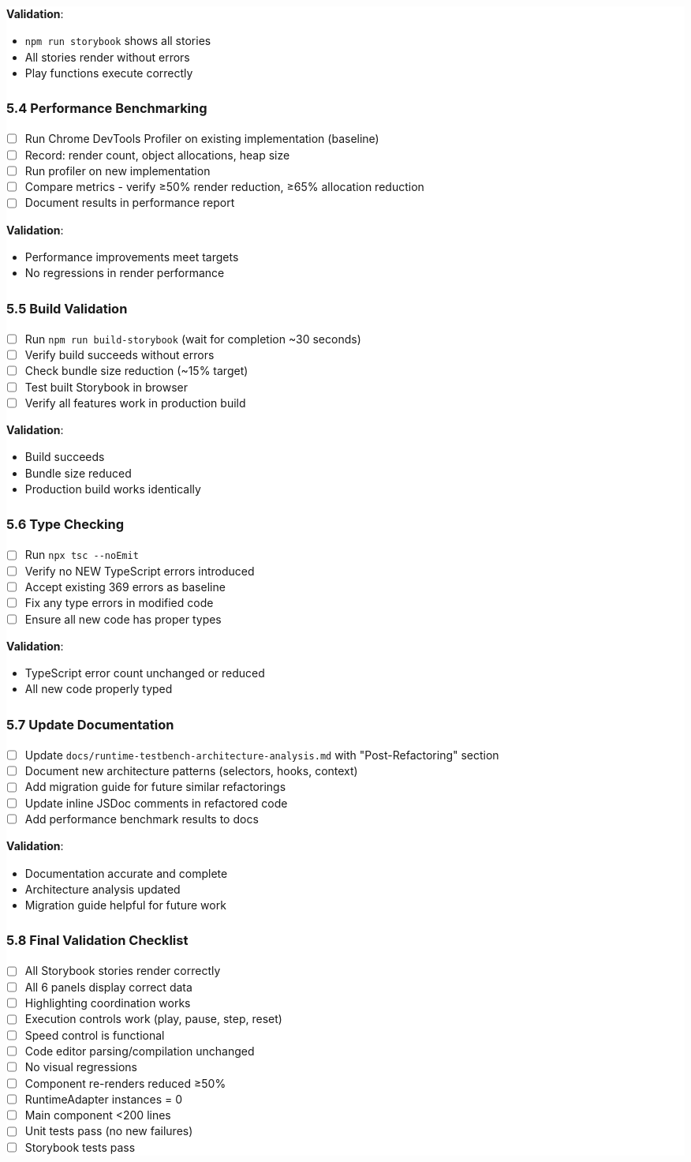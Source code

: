 **Validation**:
- `npm run storybook` shows all stories
- All stories render without errors
- Play functions execute correctly

### 5.4 Performance Benchmarking
- [ ] Run Chrome DevTools Profiler on existing implementation (baseline)
- [ ] Record: render count, object allocations, heap size
- [ ] Run profiler on new implementation
- [ ] Compare metrics - verify ≥50% render reduction, ≥65% allocation reduction
- [ ] Document results in performance report

**Validation**:
- Performance improvements meet targets
- No regressions in render performance

### 5.5 Build Validation
- [ ] Run `npm run build-storybook` (wait for completion ~30 seconds)
- [ ] Verify build succeeds without errors
- [ ] Check bundle size reduction (~15% target)
- [ ] Test built Storybook in browser
- [ ] Verify all features work in production build

**Validation**:
- Build succeeds
- Bundle size reduced
- Production build works identically

### 5.6 Type Checking
- [ ] Run `npx tsc --noEmit`
- [ ] Verify no NEW TypeScript errors introduced
- [ ] Accept existing 369 errors as baseline
- [ ] Fix any type errors in modified code
- [ ] Ensure all new code has proper types

**Validation**:
- TypeScript error count unchanged or reduced
- All new code properly typed

### 5.7 Update Documentation
- [ ] Update `docs/runtime-testbench-architecture-analysis.md` with "Post-Refactoring" section
- [ ] Document new architecture patterns (selectors, hooks, context)
- [ ] Add migration guide for future similar refactorings
- [ ] Update inline JSDoc comments in refactored code
- [ ] Add performance benchmark results to docs

**Validation**:
- Documentation accurate and complete
- Architecture analysis updated
- Migration guide helpful for future work

### 5.8 Final Validation Checklist
- [ ] All Storybook stories render correctly
- [ ] All 6 panels display correct data
- [ ] Highlighting coordination works
- [ ] Execution controls work (play, pause, step, reset)
- [ ] Speed control is functional
- [ ] Code editor parsing/compilation unchanged
- [ ] No visual regressions
- [ ] Component re-renders reduced ≥50%
- [ ] RuntimeAdapter instances = 0
- [ ] Main component <200 lines
- [ ] Unit tests pass (no new failures)
- [ ] Storybook tests pass